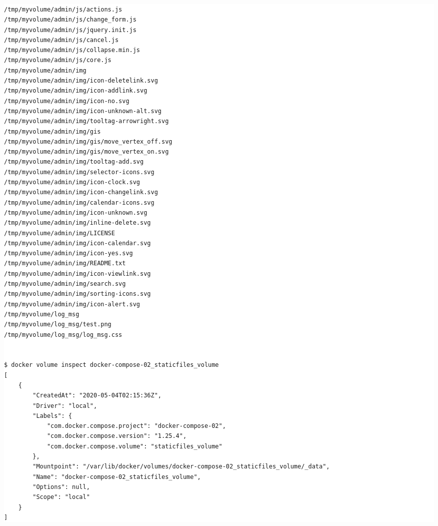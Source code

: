     /tmp/myvolume/admin/js/actions.js
    /tmp/myvolume/admin/js/change_form.js
    /tmp/myvolume/admin/js/jquery.init.js
    /tmp/myvolume/admin/js/cancel.js
    /tmp/myvolume/admin/js/collapse.min.js
    /tmp/myvolume/admin/js/core.js
    /tmp/myvolume/admin/img
    /tmp/myvolume/admin/img/icon-deletelink.svg
    /tmp/myvolume/admin/img/icon-addlink.svg
    /tmp/myvolume/admin/img/icon-no.svg
    /tmp/myvolume/admin/img/icon-unknown-alt.svg
    /tmp/myvolume/admin/img/tooltag-arrowright.svg
    /tmp/myvolume/admin/img/gis
    /tmp/myvolume/admin/img/gis/move_vertex_off.svg
    /tmp/myvolume/admin/img/gis/move_vertex_on.svg
    /tmp/myvolume/admin/img/tooltag-add.svg
    /tmp/myvolume/admin/img/selector-icons.svg
    /tmp/myvolume/admin/img/icon-clock.svg
    /tmp/myvolume/admin/img/icon-changelink.svg
    /tmp/myvolume/admin/img/calendar-icons.svg
    /tmp/myvolume/admin/img/icon-unknown.svg
    /tmp/myvolume/admin/img/inline-delete.svg
    /tmp/myvolume/admin/img/LICENSE
    /tmp/myvolume/admin/img/icon-calendar.svg
    /tmp/myvolume/admin/img/icon-yes.svg
    /tmp/myvolume/admin/img/README.txt
    /tmp/myvolume/admin/img/icon-viewlink.svg
    /tmp/myvolume/admin/img/search.svg
    /tmp/myvolume/admin/img/sorting-icons.svg
    /tmp/myvolume/admin/img/icon-alert.svg
    /tmp/myvolume/log_msg
    /tmp/myvolume/log_msg/test.png
    /tmp/myvolume/log_msg/log_msg.css


    $ docker volume inspect docker-compose-02_staticfiles_volume
    [
        {
            "CreatedAt": "2020-05-04T02:15:36Z",
            "Driver": "local",
            "Labels": {
                "com.docker.compose.project": "docker-compose-02",
                "com.docker.compose.version": "1.25.4",
                "com.docker.compose.volume": "staticfiles_volume"
            },
            "Mountpoint": "/var/lib/docker/volumes/docker-compose-02_staticfiles_volume/_data",
            "Name": "docker-compose-02_staticfiles_volume",
            "Options": null,
            "Scope": "local"
        }
    ]
